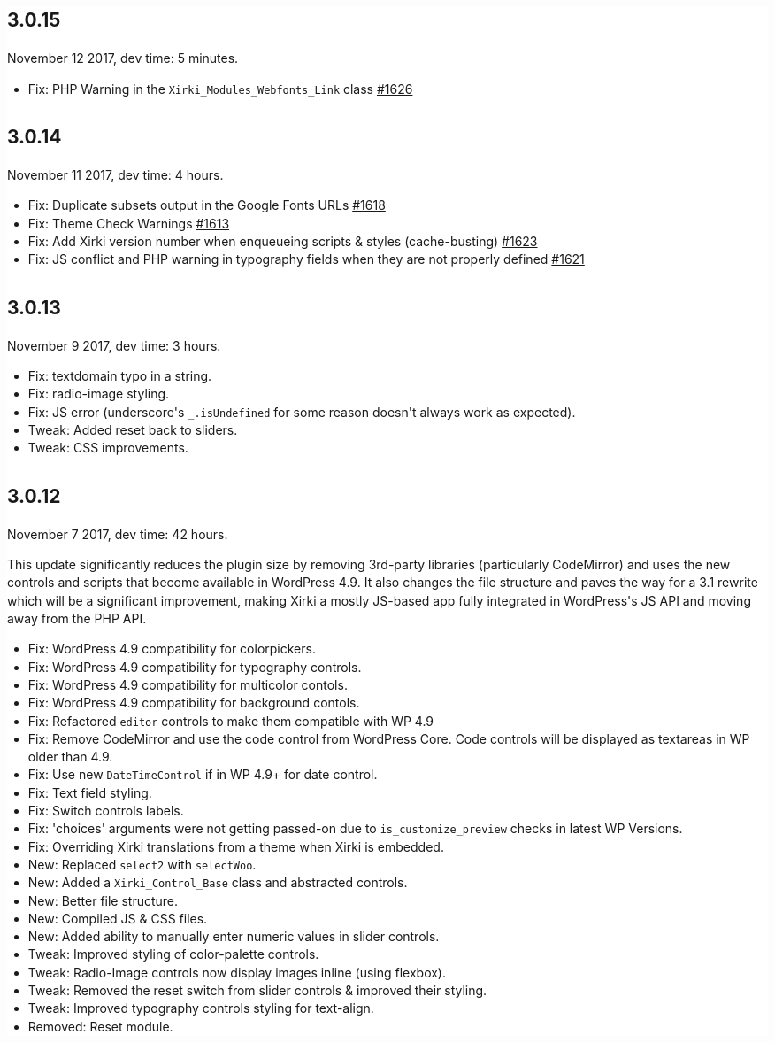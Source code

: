 ## 3.0.15

November 12 2017, dev time: 5 minutes.

* Fix: PHP Warning in the `Xirki_Modules_Webfonts_Link` class [#1626](https://github.com/xplodedthemes/xirki/issues/1626)

## 3.0.14

November 11 2017, dev time: 4 hours.

* Fix: Duplicate subsets output in the Google Fonts URLs [#1618](https://github.com/xplodedthemes/xirki/issues/1618)
* Fix: Theme Check Warnings [#1613](https://github.com/xplodedthemes/xirki/issues/1613)
* Fix: Add Xirki version number when enqueueing scripts & styles (cache-busting) [#1623](https://github.com/xplodedthemes/xirki/issues/1623)
* Fix: JS conflict and PHP warning in typography fields when they are not properly defined [#1621](https://github.com/xplodedthemes/xirki/issues/1621)

## 3.0.13

November 9 2017, dev time: 3 hours.

* Fix: textdomain typo in a string.
* Fix: radio-image styling.
* Fix: JS error (underscore's `_.isUndefined` for some reason doesn't always work as expected).
* Tweak: Added reset back to sliders.
* Tweak: CSS improvements.

## 3.0.12

November 7 2017, dev time: 42 hours.

This update significantly reduces the plugin size by removing 3rd-party libraries (particularly CodeMirror) and uses the new controls and scripts that become available in WordPress 4.9.
It also changes the file structure and paves the way for a 3.1 rewrite which will be a significant improvement, making Xirki a mostly JS-based app fully integrated in WordPress's JS API and moving away from the PHP API.

* Fix: WordPress 4.9 compatibility for colorpickers.
* Fix: WordPress 4.9 compatibility for typography controls.
* Fix: WordPress 4.9 compatibility for multicolor contols.
* Fix: WordPress 4.9 compatibility for background contols.
* Fix: Refactored `editor` controls to make them compatible with WP 4.9
* Fix: Remove CodeMirror and use the code control from WordPress Core. Code controls will be displayed as textareas in WP older than 4.9.
* Fix: Use new `DateTimeControl` if in WP 4.9+ for date control.
* Fix: Text field styling.
* Fix: Switch controls labels.
* Fix: 'choices' arguments were not getting passed-on due to `is_customize_preview` checks in latest WP Versions.
* Fix: Overriding Xirki translations from a theme when Xirki is embedded.
* New: Replaced `select2` with `selectWoo`.
* New: Added a `Xirki_Control_Base` class and abstracted controls.
* New: Better file structure.
* New: Compiled JS & CSS files.
* New: Added ability to manually enter numeric values in slider controls.
* Tweak: Improved styling of color-palette controls.
* Tweak: Radio-Image controls now display images inline (using flexbox).
* Tweak: Removed the reset switch from slider controls & improved their styling.
* Tweak: Improved typography controls styling for text-align.
* Removed: Reset module.
